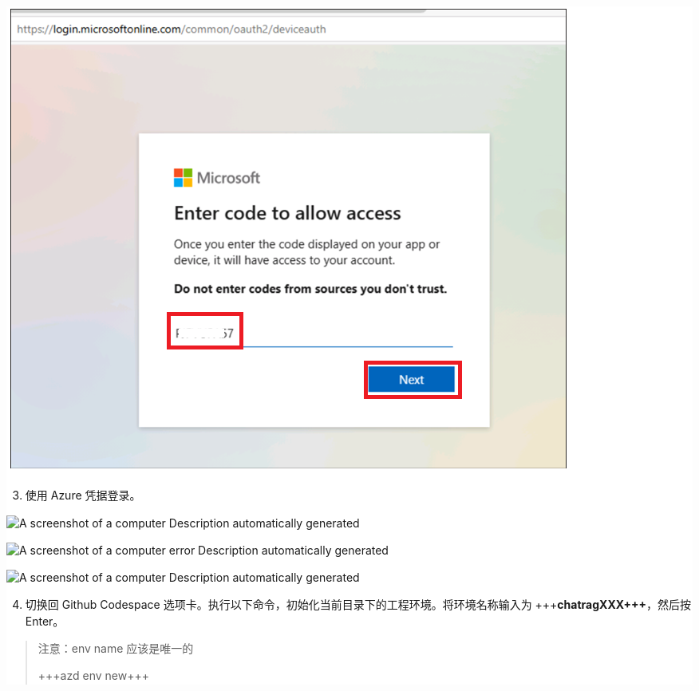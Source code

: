 ![](./media/image9.png)

3.  使用 Azure 凭据登录。

![A screenshot of a computer Description automatically
generated](./media/image10.png)

![A screenshot of a computer error Description automatically
generated](./media/image11.png)

![A screenshot of a computer Description automatically
generated](./media/image12.png)

4.  切换回 Github Codespace
    选项卡。执行以下命令，初始化当前目录下的工程环境。将环境名称输入为
    +++**chatragXXX+++**，然后按 Enter。

> 注意：env name 应该是唯一的
>
> +++azd env new+++
